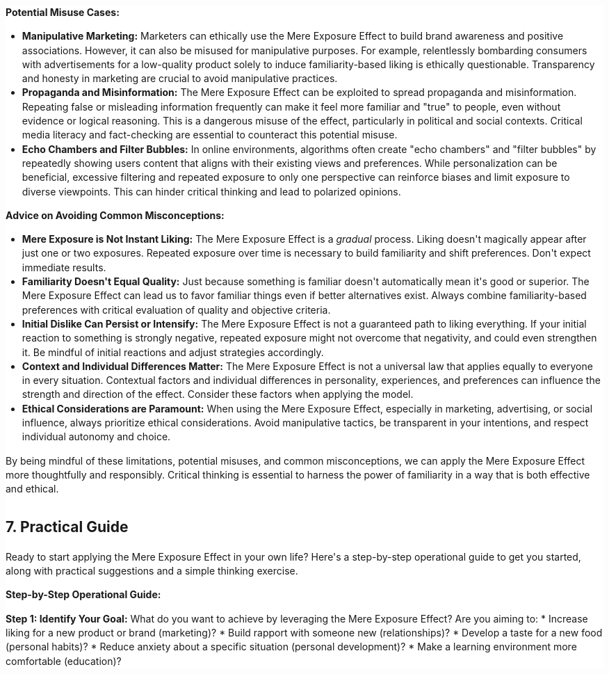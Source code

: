 **Potential Misuse Cases:**

* **Manipulative Marketing:** Marketers can ethically use the Mere Exposure Effect to build brand awareness and positive associations. However, it can also be misused for manipulative purposes.  For example, relentlessly bombarding consumers with advertisements for a low-quality product solely to induce familiarity-based liking is ethically questionable.  Transparency and honesty in marketing are crucial to avoid manipulative practices.
* **Propaganda and Misinformation:**  The Mere Exposure Effect can be exploited to spread propaganda and misinformation.  Repeating false or misleading information frequently can make it feel more familiar and "true" to people, even without evidence or logical reasoning.  This is a dangerous misuse of the effect, particularly in political and social contexts.  Critical media literacy and fact-checking are essential to counteract this potential misuse.
* **Echo Chambers and Filter Bubbles:**  In online environments, algorithms often create "echo chambers" and "filter bubbles" by repeatedly showing users content that aligns with their existing views and preferences.  While personalization can be beneficial, excessive filtering and repeated exposure to only one perspective can reinforce biases and limit exposure to diverse viewpoints.  This can hinder critical thinking and lead to polarized opinions.

**Advice on Avoiding Common Misconceptions:**

* **Mere Exposure is Not Instant Liking:**  The Mere Exposure Effect is a *gradual* process.  Liking doesn't magically appear after just one or two exposures.  Repeated exposure over time is necessary to build familiarity and shift preferences.  Don't expect immediate results.
* **Familiarity Doesn't Equal Quality:**  Just because something is familiar doesn't automatically mean it's good or superior.  The Mere Exposure Effect can lead us to favor familiar things even if better alternatives exist.  Always combine familiarity-based preferences with critical evaluation of quality and objective criteria.
* **Initial Dislike Can Persist or Intensify:**  The Mere Exposure Effect is not a guaranteed path to liking everything.  If your initial reaction to something is strongly negative, repeated exposure might not overcome that negativity, and could even strengthen it.  Be mindful of initial reactions and adjust strategies accordingly.
* **Context and Individual Differences Matter:**  The Mere Exposure Effect is not a universal law that applies equally to everyone in every situation.  Contextual factors and individual differences in personality, experiences, and preferences can influence the strength and direction of the effect.  Consider these factors when applying the model.
* **Ethical Considerations are Paramount:**  When using the Mere Exposure Effect, especially in marketing, advertising, or social influence, always prioritize ethical considerations.  Avoid manipulative tactics, be transparent in your intentions, and respect individual autonomy and choice.

By being mindful of these limitations, potential misuses, and common misconceptions, we can apply the Mere Exposure Effect more thoughtfully and responsibly.  Critical thinking is essential to harness the power of familiarity in a way that is both effective and ethical.

## 7. Practical Guide

Ready to start applying the Mere Exposure Effect in your own life? Here's a step-by-step operational guide to get you started, along with practical suggestions and a simple thinking exercise.

**Step-by-Step Operational Guide:**

**Step 1: Identify Your Goal:**  What do you want to achieve by leveraging the Mere Exposure Effect?  Are you aiming to:
    * Increase liking for a new product or brand (marketing)?
    * Build rapport with someone new (relationships)?
    * Develop a taste for a new food (personal habits)?
    * Reduce anxiety about a specific situation (personal development)?
    * Make a learning environment more comfortable (education)?
